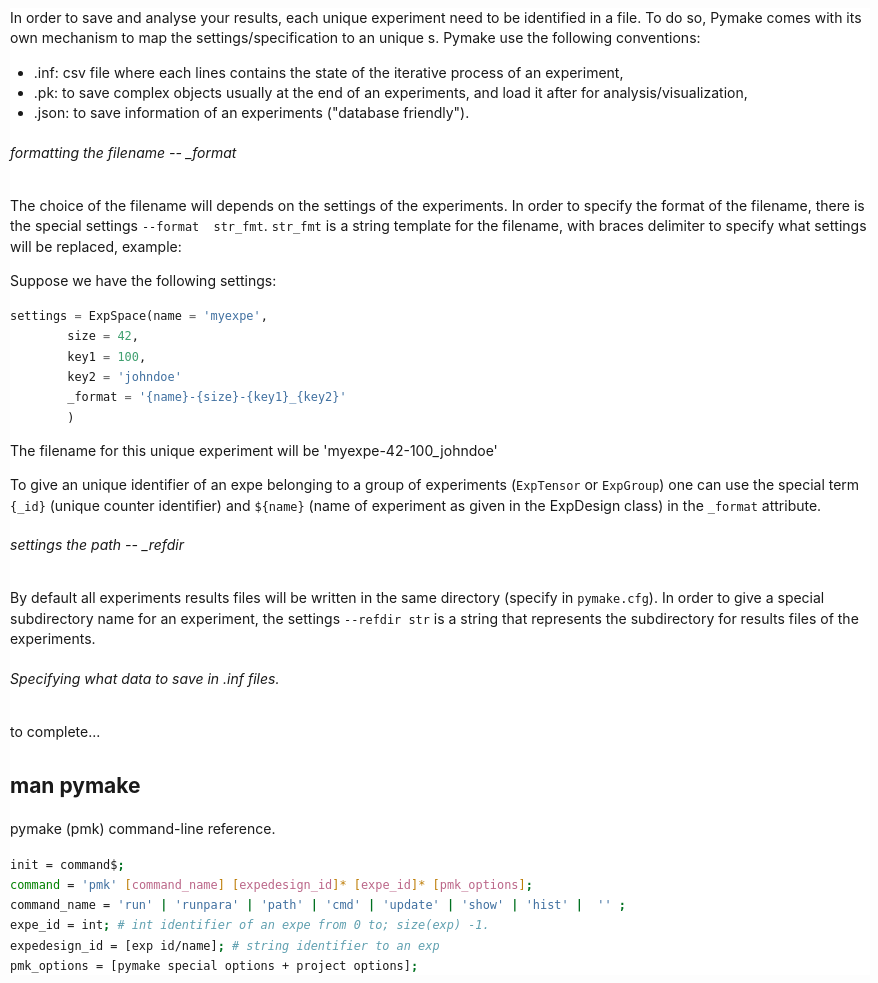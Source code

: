 In order to save and analyse your results, each unique experiment need to be identified in a file. To do so, Pymake comes with its own mechanism to map the settings/specification to an unique <filename>s. Pymake use the following conventions:

* <filename>.inf: csv file where each lines contains the state of the iterative process of an experiment,
* <filename>.pk: to save complex objects usually at the end of an experiments, and load it after for analysis/visualization,
* <filename>.json: to save information of an experiments ("database friendly").

###### formatting the filename -- _format

The choice of the filename will depends on the settings of the experiments. In order to specify the format of the filename, there is the special settings `--format  str_fmt`. `str_fmt` is a string template for the filename, with braces delimiter to specify what settings will be replaced, example:

Suppose we have the following settings:

```python
settings = ExpSpace(name = 'myexpe',
        size = 42,
        key1 = 100,
        key2 = 'johndoe'
        _format = '{name}-{size}-{key1}_{key2}'
        )
```

The filename for this unique experiment will be 'myexpe-42-100_johndoe'


To give an unique identifier of an expe belonging to a group of experiments (`ExpTensor` or `ExpGroup`) one can use the special term `{_id}` (unique counter identifier) and `${name}` (name of experiment as given in the ExpDesign class) in the `_format` attribute.

###### settings the path -- _refdir

By default all experiments results files will be written in the same directory (specify in `pymake.cfg`). In order to give a special subdirectory name for an experiment, the settings `--refdir str` is a string that represents the subdirectory for results files of the experiments.

###### Specifying what data to save in .inf files.



to complete...


## man pymake [](#man)

pymake (pmk) command-line reference.

```bash
init = command$;
command = 'pmk' [command_name] [expedesign_id]* [expe_id]* [pmk_options];
command_name = 'run' | 'runpara' | 'path' | 'cmd' | 'update' | 'show' | 'hist' |  '' ;
expe_id = int; # int identifier of an expe from 0 to; size(exp) -1.
expedesign_id = [exp id/name]; # string identifier to an exp
pmk_options = [pymake special options + project options];
```
